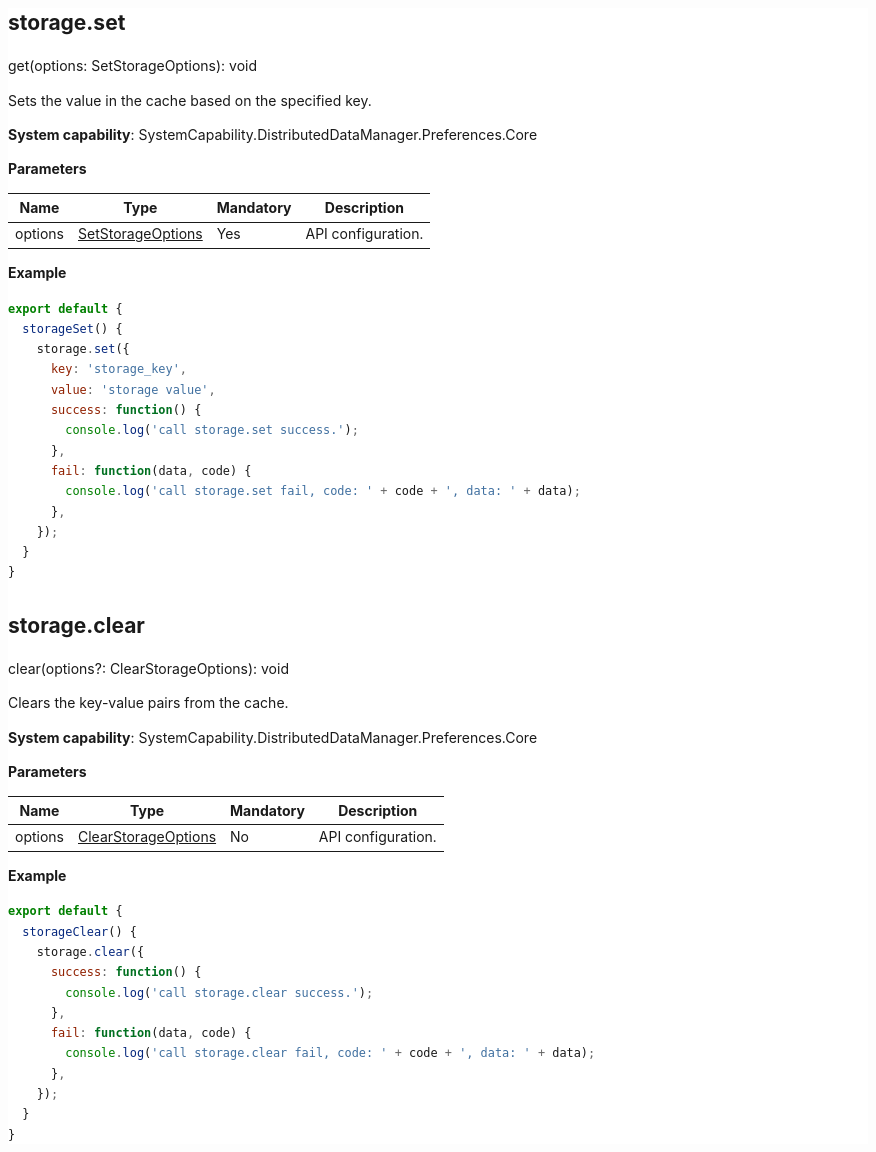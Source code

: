 ## storage.set

get(options: SetStorageOptions): void

Sets the value in the cache based on the specified key.

**System capability**: SystemCapability.DistributedDataManager.Preferences.Core

**Parameters**

| Name | Type                  | Mandatory| Description      |
| ------- | ------------------- | ---- | ---------- |
| options | [SetStorageOptions](#setstorageoptions) | Yes  | API configuration.|

**Example**

```js
export default {    
  storageSet() {        
    storage.set({            
      key: 'storage_key',            
      value: 'storage value',            
      success: function() {                
        console.log('call storage.set success.');            
      },            
      fail: function(data, code) {                
        console.log('call storage.set fail, code: ' + code + ', data: ' + data);            
      },        
    });    
  }
}
```

## storage.clear

clear(options?: ClearStorageOptions): void

Clears the key-value pairs from the cache.

**System capability**: SystemCapability.DistributedDataManager.Preferences.Core

**Parameters**

| Name | Type                                       | Mandatory| Description          |
| ------- | ------------------------------------------- | ---- | -------------- |
| options | [ClearStorageOptions](#clearstorageoptions) | No  | API configuration.|

**Example**

```js
export default {    
  storageClear() {        
    storage.clear({            
      success: function() {                
        console.log('call storage.clear success.');            
      },            
      fail: function(data, code) {                
        console.log('call storage.clear fail, code: ' + code + ', data: ' + data);            
      },        
    });    
  }
}
```
